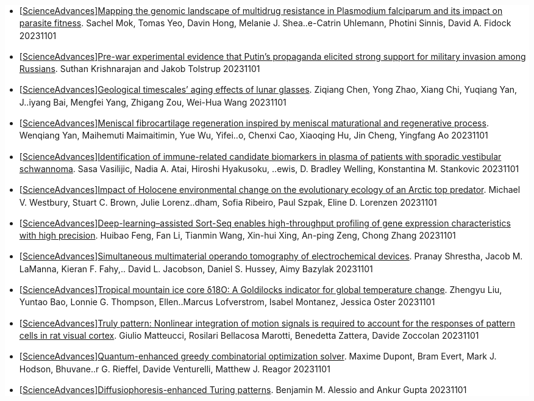   - \[[ScienceAdvances](https://www.science.org/loi/sciadv?af=R)\][Mapping the genomic landscape of multidrug resistance in Plasmodium falciparum and its impact on parasite fitness](https://www.science.org/doi/abs/10.1126/sciadv.adi2364?af=R). Sachel Mok, Tomas Yeo, Davin Hong, Melanie J. Shea..e-Catrin Uhlemann, Photini Sinnis, David A. Fidock 	20231101

  - \[[ScienceAdvances](https://www.science.org/loi/sciadv?af=R)\][Pre-war experimental evidence that Putin’s propaganda elicited strong support for military invasion among Russians](https://www.science.org/doi/abs/10.1126/sciadv.adg1199?af=R). Suthan Krishnarajan and Jakob Tolstrup 	20231101

  - \[[ScienceAdvances](https://www.science.org/loi/sciadv?af=R)\][Geological timescales’ aging effects of lunar glasses](https://www.science.org/doi/abs/10.1126/sciadv.adi6086?af=R). Ziqiang Chen, Yong Zhao, Xiang Chi, Yuqiang Yan, J..iyang Bai, Mengfei Yang, Zhigang Zou, Wei-Hua Wang 	20231101

  - \[[ScienceAdvances](https://www.science.org/loi/sciadv?af=R)\][Meniscal fibrocartilage regeneration inspired by meniscal maturational and regenerative process](https://www.science.org/doi/abs/10.1126/sciadv.adg8138?af=R). Wenqiang Yan, Maihemuti Maimaitimin, Yue Wu, Yifei..o, Chenxi Cao, Xiaoqing Hu, Jin Cheng, Yingfang Ao 	20231101

  - \[[ScienceAdvances](https://www.science.org/loi/sciadv?af=R)\][Identification of immune-related candidate biomarkers in plasma of patients with sporadic vestibular schwannoma](https://www.science.org/doi/abs/10.1126/sciadv.adf7295?af=R). Sasa Vasilijic, Nadia A. Atai, Hiroshi Hyakusoku, ..ewis, D. Bradley Welling, Konstantina M. Stankovic 	20231101

  - \[[ScienceAdvances](https://www.science.org/loi/sciadv?af=R)\][Impact of Holocene environmental change on the evolutionary ecology of an Arctic top predator](https://www.science.org/doi/abs/10.1126/sciadv.adf3326?af=R). Michael V. Westbury, Stuart C. Brown, Julie Lorenz..dham, Sofia Ribeiro, Paul Szpak, Eline D. Lorenzen 	20231101

  - \[[ScienceAdvances](https://www.science.org/loi/sciadv?af=R)\][Deep-learning–assisted Sort-Seq enables high-throughput profiling of gene expression characteristics with high precision](https://www.science.org/doi/abs/10.1126/sciadv.adg5296?af=R). Huibao Feng, Fan Li, Tianmin Wang, Xin-hui Xing, An-ping Zeng, Chong Zhang 	20231101

  - \[[ScienceAdvances](https://www.science.org/loi/sciadv?af=R)\][Simultaneous multimaterial operando tomography of electrochemical devices](https://www.science.org/doi/abs/10.1126/sciadv.adg8634?af=R). Pranay Shrestha, Jacob M. LaManna, Kieran F. Fahy,.. David L. Jacobson, Daniel S. Hussey, Aimy Bazylak 	20231101

  - \[[ScienceAdvances](https://www.science.org/loi/sciadv?af=R)\][Tropical mountain ice core δ18O: A Goldilocks indicator for global temperature change](https://www.science.org/doi/abs/10.1126/sciadv.adi6725?af=R). Zhengyu Liu, Yuntao Bao, Lonnie G. Thompson, Ellen..Marcus Lofverstrom, Isabel Montanez, Jessica Oster 	20231101

  - \[[ScienceAdvances](https://www.science.org/loi/sciadv?af=R)\][Truly pattern: Nonlinear integration of motion signals is required to account for the responses of pattern cells in rat visual cortex](https://www.science.org/doi/abs/10.1126/sciadv.adh4690?af=R). Giulio Matteucci, Rosilari Bellacosa Marotti, Benedetta Zattera, Davide Zoccolan 	20231101

  - \[[ScienceAdvances](https://www.science.org/loi/sciadv?af=R)\][Quantum-enhanced greedy combinatorial optimization solver](https://www.science.org/doi/abs/10.1126/sciadv.adi0487?af=R). Maxime Dupont, Bram Evert, Mark J. Hodson, Bhuvane..r G. Rieffel, Davide Venturelli, Matthew J. Reagor 	20231101

  - \[[ScienceAdvances](https://www.science.org/loi/sciadv?af=R)\][Diffusiophoresis-enhanced Turing patterns](https://www.science.org/doi/abs/10.1126/sciadv.adj2457?af=R). Benjamin M. Alessio and Ankur Gupta 	20231101
